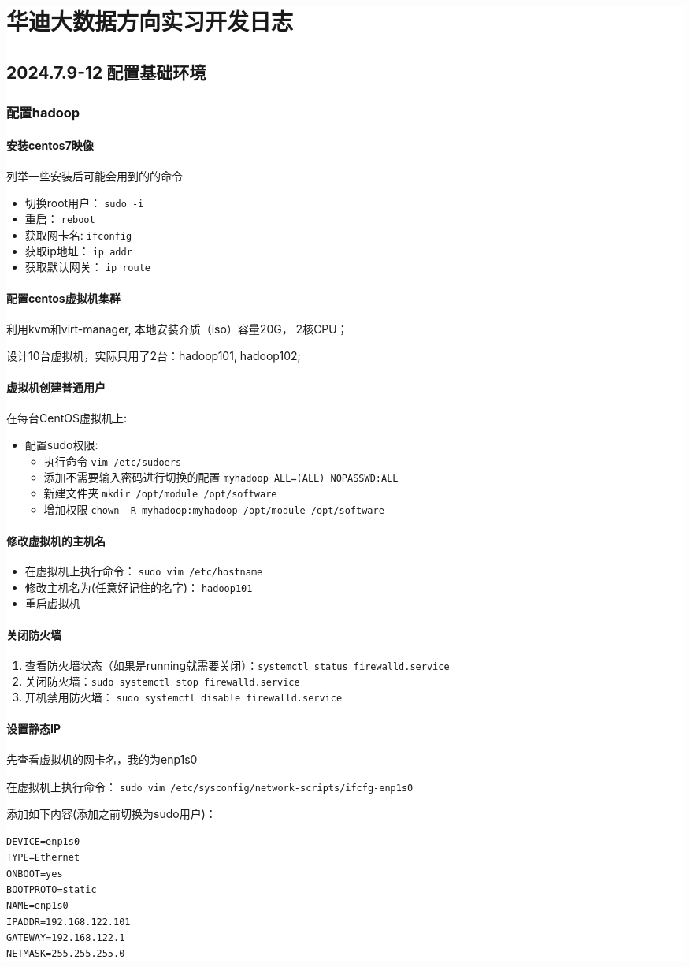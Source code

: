 # 华迪大数据方向实习开发日志

## 2024.7.9-12 配置基础环境

### 配置hadoop

#### 安装centos7映像

列举一些安装后可能会用到的的命令

* 切换root用户： `sudo -i`
* 重启： `reboot`
* 获取网卡名: `ifconfig`
* 获取ip地址： `ip addr`
* 获取默认网关： `ip route`

#### 配置centos虚拟机集群

利用kvm和virt-manager, 本地安装介质（iso）容量20G， 2核CPU；

设计10台虚拟机，实际只用了2台：hadoop101, hadoop102;

#### 虚拟机创建普通用户

在每台CentOS虚拟机上:

* 配置sudo权限:
  * 执行命令 `vim /etc/sudoers`
  * 添加不需要输入密码进行切换的配置 `myhadoop ALL=(ALL) NOPASSWD:ALL`
  * 新建文件夹 `mkdir /opt/module /opt/software`
  * 增加权限 `chown -R myhadoop:myhadoop /opt/module /opt/software`

#### 修改虚拟机的主机名

* 在虚拟机上执行命令： `sudo vim /etc/hostname`
* 修改主机名为(任意好记住的名字)： `hadoop101`
* 重启虚拟机

#### 关闭防火墙

1. 查看防火墙状态（如果是running就需要关闭）：`systemctl status firewalld.service`
2. 关闭防火墙：`sudo systemctl stop firewalld.service`
3. 开机禁用防火墙： `sudo systemctl disable firewalld.service`

#### 设置静态IP

先查看虚拟机的网卡名，我的为enp1s0

在虚拟机上执行命令： `sudo vim /etc/sysconfig/network-scripts/ifcfg-enp1s0`

添加如下内容(添加之前切换为sudo用户)：

```
DEVICE=enp1s0
TYPE=Ethernet
ONBOOT=yes
BOOTPROTO=static
NAME=enp1s0
IPADDR=192.168.122.101
GATEWAY=192.168.122.1
NETMASK=255.255.255.0

```
